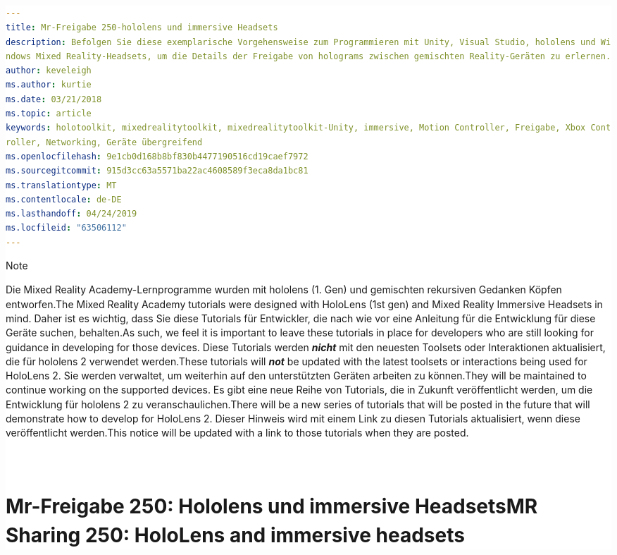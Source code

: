 ```yaml
---
title: Mr-Freigabe 250-hololens und immersive Headsets
description: Befolgen Sie diese exemplarische Vorgehensweise zum Programmieren mit Unity, Visual Studio, hololens und Windows Mixed Reality-Headsets, um die Details der Freigabe von holograms zwischen gemischten Reality-Geräten zu erlernen.
author: keveleigh
ms.author: kurtie
ms.date: 03/21/2018
ms.topic: article
keywords: holotoolkit, mixedrealitytoolkit, mixedrealitytoolkit-Unity, immersive, Motion Controller, Freigabe, Xbox Controller, Networking, Geräte übergreifend
ms.openlocfilehash: 9e1cb0d168b8bf830b4477190516cd19caef7972
ms.sourcegitcommit: 915d3cc63a5571ba22ac4608589f3eca8da1bc81
ms.translationtype: MT
ms.contentlocale: de-DE
ms.lasthandoff: 04/24/2019
ms.locfileid: "63506112"
---
```

>[!NOTE]
><span data-ttu-id="c9a04-104">Die Mixed Reality Academy-Lernprogramme wurden mit hololens (1. Gen) und gemischten rekursiven Gedanken Köpfen entworfen.</span><span class="sxs-lookup"><span data-stu-id="c9a04-104">The Mixed Reality Academy tutorials were designed with HoloLens (1st gen) and Mixed Reality Immersive Headsets in mind.</span></span>  <span data-ttu-id="c9a04-105">Daher ist es wichtig, dass Sie diese Tutorials für Entwickler, die nach wie vor eine Anleitung für die Entwicklung für diese Geräte suchen, behalten.</span><span class="sxs-lookup"><span data-stu-id="c9a04-105">As such, we feel it is important to leave these tutorials in place for developers who are still looking for guidance in developing for those devices.</span></span>  <span data-ttu-id="c9a04-106">Diese Tutorials werden **_nicht_** mit den neuesten Toolsets oder Interaktionen aktualisiert, die für hololens 2 verwendet werden.</span><span class="sxs-lookup"><span data-stu-id="c9a04-106">These tutorials will **_not_** be updated with the latest toolsets or interactions being used for HoloLens 2.</span></span>  <span data-ttu-id="c9a04-107">Sie werden verwaltet, um weiterhin auf den unterstützten Geräten arbeiten zu können.</span><span class="sxs-lookup"><span data-stu-id="c9a04-107">They will be maintained to continue working on the supported devices.</span></span> <span data-ttu-id="c9a04-108">Es gibt eine neue Reihe von Tutorials, die in Zukunft veröffentlicht werden, um die Entwicklung für hololens 2 zu veranschaulichen.</span><span class="sxs-lookup"><span data-stu-id="c9a04-108">There will be a new series of tutorials that will be posted in the future that will demonstrate how to develop for HoloLens 2.</span></span>  <span data-ttu-id="c9a04-109">Dieser Hinweis wird mit einem Link zu diesen Tutorials aktualisiert, wenn diese veröffentlicht werden.</span><span class="sxs-lookup"><span data-stu-id="c9a04-109">This notice will be updated with a link to those tutorials when they are posted.</span></span>

<br>

# <a name="mr-sharing-250-hololens-and-immersive-headsets"></a><span data-ttu-id="c9a04-110">Mr-Freigabe 250: Hololens und immersive Headsets</span><span class="sxs-lookup"><span data-stu-id="c9a04-110">MR Sharing 250: HoloLens and immersive headsets</span></span>
